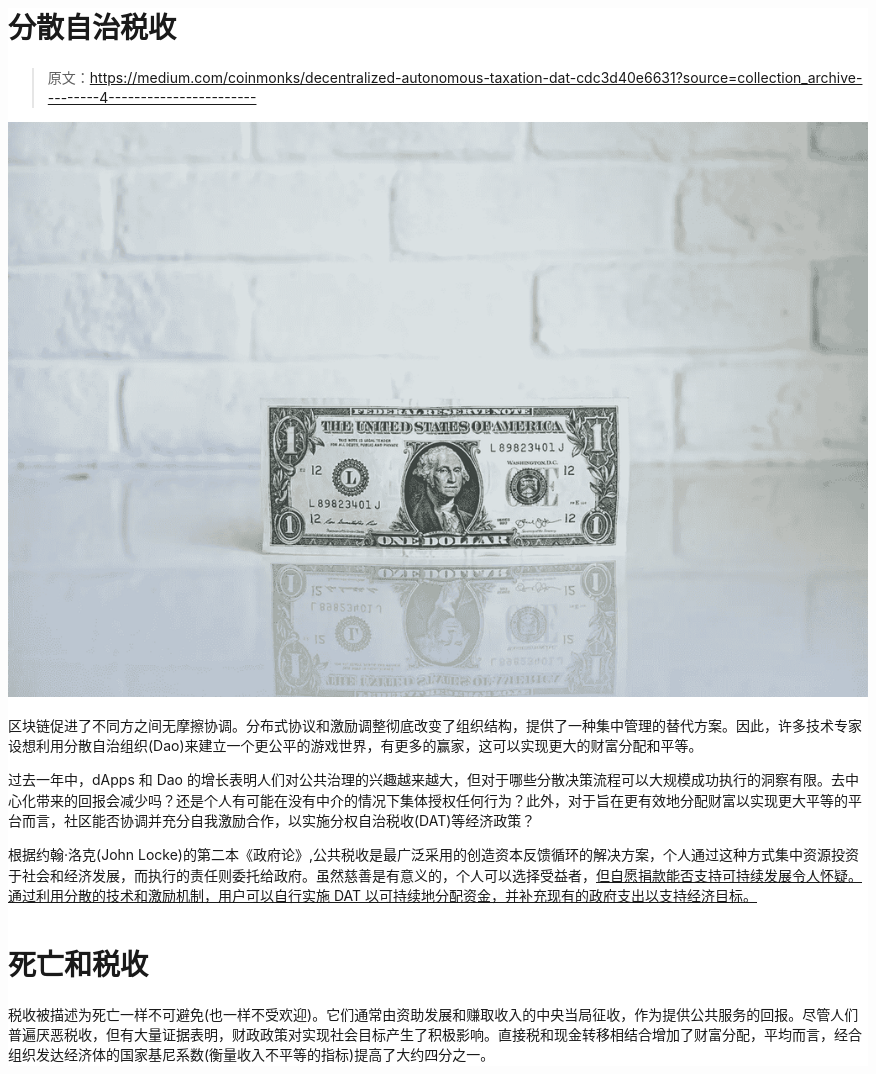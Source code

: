 # 分散自治税收

> 原文：<https://medium.com/coinmonks/decentralized-autonomous-taxation-dat-cdc3d40e6631?source=collection_archive---------4----------------------->

![](img/5d46b0907240319370431fd3ad7a3872.png)

区块链促进了不同方之间无摩擦协调。分布式协议和激励调整彻底改变了组织结构，提供了一种集中管理的替代方案。因此，许多技术专家设想利用分散自治组织(Dao)来建立一个更公平的游戏世界，有更多的赢家，这可以实现更大的财富分配和平等。

过去一年中，dApps 和 Dao 的增长表明人们对公共治理的兴趣越来越大，但对于哪些分散决策流程可以大规模成功执行的洞察有限。去中心化带来的回报会减少吗？还是个人有可能在没有中介的情况下集体授权任何行为？此外，对于旨在更有效地分配财富以实现更大平等的平台而言，社区能否协调并充分自我激励合作，以实施分权自治税收(DAT)等经济政策？

根据约翰·洛克(John Locke)的第二本《政府论》,公共税收是最广泛采用的创造资本反馈循环的解决方案，个人通过这种方式集中资源投资于社会和经济发展，而执行的责任则委托给政府。虽然慈善是有意义的，个人可以选择受益者，[但自愿捐款能否支持可持续发展令人怀疑。通过利用分散的技术和激励机制，用户可以自行实施 DAT 以可持续地分配资金，并补充现有的政府支出以支持经济目标。](http://www.cbc.ca/news/world/micha%C3%ABlle-jean-you-cannot-build-a-sustainable-economy-on-charity-1.1136138)

# 死亡和税收

税收被描述为死亡一样不可避免(也一样不受欢迎)。它们通常由资助发展和赚取收入的中央当局征收，作为提供公共服务的回报。尽管人们普遍厌恶税收，但有大量证据表明，财政政策对实现社会目标产生了积极影响。直接税和现金转移相结合增加了财富分配，平均而言，经合组织发达经济体的国家基尼系数(衡量收入不平等的指标)提高了大约四分之一。
